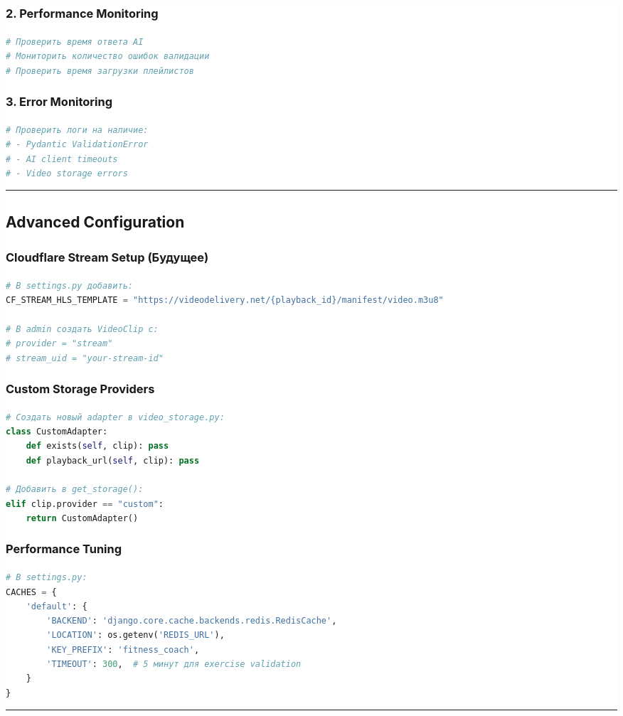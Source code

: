 ### 2. Performance Monitoring
```bash
# Проверить время ответа AI
# Мониторить количество ошибок валидации
# Проверить время загрузки плейлистов
```

### 3. Error Monitoring  
```bash
# Проверить логи на наличие:
# - Pydantic ValidationError
# - AI client timeouts
# - Video storage errors
```

---

## Advanced Configuration

### Cloudflare Stream Setup (Будущее)
```python
# В settings.py добавить:
CF_STREAM_HLS_TEMPLATE = "https://videodelivery.net/{playback_id}/manifest/video.m3u8"

# В admin создать VideoClip с:
# provider = "stream"
# stream_uid = "your-stream-id"
```

### Custom Storage Providers
```python
# Создать новый adapter в video_storage.py:
class CustomAdapter:
    def exists(self, clip): pass
    def playback_url(self, clip): pass

# Добавить в get_storage():
elif clip.provider == "custom":
    return CustomAdapter()
```

### Performance Tuning
```python  
# В settings.py:
CACHES = {
    'default': {
        'BACKEND': 'django.core.cache.backends.redis.RedisCache',
        'LOCATION': os.getenv('REDIS_URL'),
        'KEY_PREFIX': 'fitness_coach',
        'TIMEOUT': 300,  # 5 минут для exercise validation
    }
}
```

---